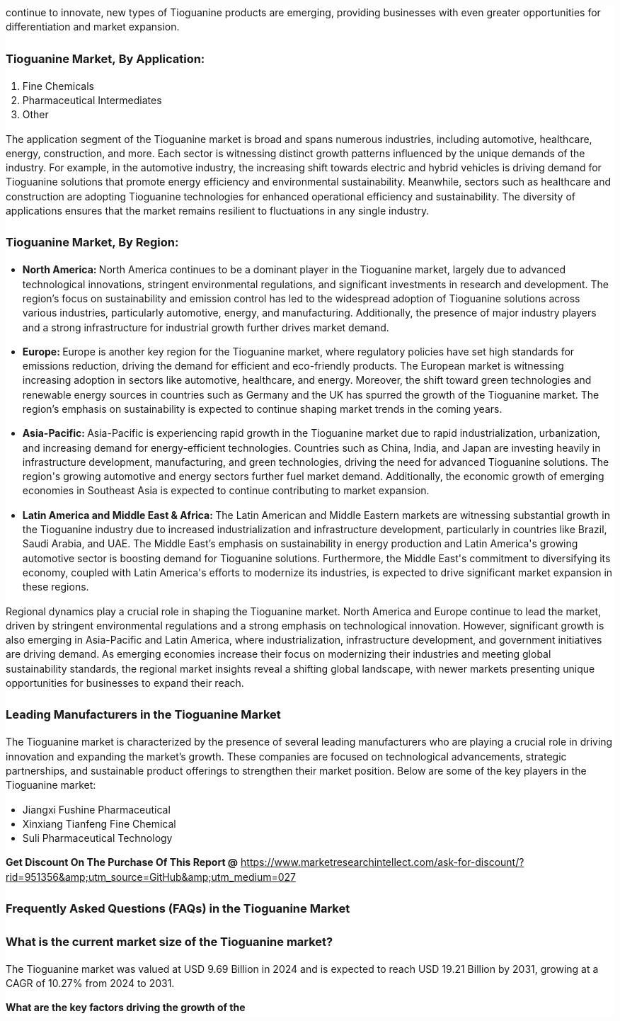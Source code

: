 continue to innovate, new types of Tioguanine products are emerging, providing businesses with even greater opportunities for differentiation and market expansion.</p><h3>Tioguanine Market,&nbsp;By Application:</h3><ol><li>Fine Chemicals<li> Pharmaceutical Intermediates<li> Other</li></ol><p>The application segment of the Tioguanine market is broad and spans numerous industries, including automotive, healthcare, energy, construction, and more. Each sector is witnessing distinct growth patterns influenced by the unique demands of the industry. For example, in the automotive industry, the increasing shift towards electric and hybrid vehicles is driving demand for Tioguanine solutions that promote energy efficiency and environmental sustainability. Meanwhile, sectors such as healthcare and construction are adopting Tioguanine technologies for enhanced operational efficiency and sustainability. The diversity of applications ensures that the market remains resilient to fluctuations in any single industry.</p><h3>Tioguanine Market, By Region:</h3><ul><li><p><strong>North America:&nbsp;</strong>North America continues to be a dominant player in the Tioguanine market, largely due to advanced technological innovations, stringent environmental regulations, and significant investments in research and development. The region&rsquo;s focus on sustainability and emission control has led to the widespread adoption of Tioguanine solutions across various industries, particularly automotive, energy, and manufacturing. Additionally, the presence of major industry players and a strong infrastructure for industrial growth further drives market demand.</p></li><li><p><strong><strong>Europe:&nbsp;</strong></strong>Europe is another key region for the Tioguanine market, where regulatory policies have set high standards for emissions reduction, driving the demand for efficient and eco-friendly products. The European market is witnessing increasing adoption in sectors like automotive, healthcare, and energy. Moreover, the shift toward green technologies and renewable energy sources in countries such as Germany and the UK has spurred the growth of the Tioguanine market. The region&rsquo;s emphasis on sustainability is expected to continue shaping market trends in the coming years.</p></li><li><p><strong><strong>Asia-Pacific:&nbsp;</strong></strong>Asia-Pacific is experiencing rapid growth in the Tioguanine market due to rapid industrialization, urbanization, and increasing demand for energy-efficient technologies. Countries such as China, India, and Japan are investing heavily in infrastructure development, manufacturing, and green technologies, driving the need for advanced Tioguanine solutions. The region's growing automotive and energy sectors further fuel market demand. Additionally, the economic growth of emerging economies in Southeast Asia is expected to continue contributing to market expansion.</p></li><li><p><strong><strong>Latin America and Middle East &amp; Africa:&nbsp;</strong></strong>The Latin American and Middle Eastern markets are witnessing substantial growth in the Tioguanine industry due to increased industrialization and infrastructure development, particularly in countries like Brazil, Saudi Arabia, and UAE. The Middle East&rsquo;s emphasis on sustainability in energy production and Latin America's growing automotive sector is boosting demand for Tioguanine solutions. Furthermore, the Middle East's commitment to diversifying its economy, coupled with Latin America's efforts to modernize its industries, is expected to drive significant market expansion in these regions.</p></li></ul><p>Regional dynamics play a crucial role in shaping the Tioguanine market. North America and Europe continue to lead the market, driven by stringent environmental regulations and a strong emphasis on technological innovation. However, significant growth is also emerging in Asia-Pacific and Latin America, where industrialization, infrastructure development, and government initiatives are driving demand. As emerging economies increase their focus on modernizing their industries and meeting global sustainability standards, the regional market insights reveal a shifting global landscape, with newer markets presenting unique opportunities for businesses to expand their reach.</p><h3><strong>Leading Manufacturers in the Tioguanine Market</strong></h3><p>The Tioguanine market is characterized by the presence of several leading manufacturers who are playing a crucial role in driving innovation and expanding the market&rsquo;s growth. These companies are focused on technological advancements, strategic partnerships, and sustainable product offerings to strengthen their market position. Below are some of the key players in the Tioguanine market:</p></div><div class="article-main__content" data-test-id="publishing-text-block"><ul><li><span class="">Jiangxi Fushine Pharmaceutical<li> Xinxiang Tianfeng Fine Chemical<li> Suli Pharmaceutical Technology</span></li></ul></div><div class="article-main__content" data-test-id="publishing-text-block"><p><span class="font-[700]"><strong>Get Discount On The Purchase Of This Report @</strong> <a href="https://www.marketresearchintellect.com/ask-for-discount/?rid=951356&amp;utm_source=GitHub&amp;utm_medium=027" data-fr-linked="true">https://www.marketresearchintellect.com/ask-for-discount/?rid=951356&amp;utm_source=GitHub&amp;utm_medium=027</a></span></p></div><div class="article-main__content" data-test-id="publishing-text-block"><h3><strong>Frequently Asked Questions (FAQs) in the Tioguanine Market</strong></h3><h3><strong>What is the current market size of the Tioguanine market?</strong></h3><p>The Tioguanine market was valued at USD 9.69 Billion in 2024 and is expected to reach USD 19.21 Billion by 2031, growing at a CAGR of 10.27% from 2024 to 2031.</p><p><strong>What are the key factors driving the growth of the